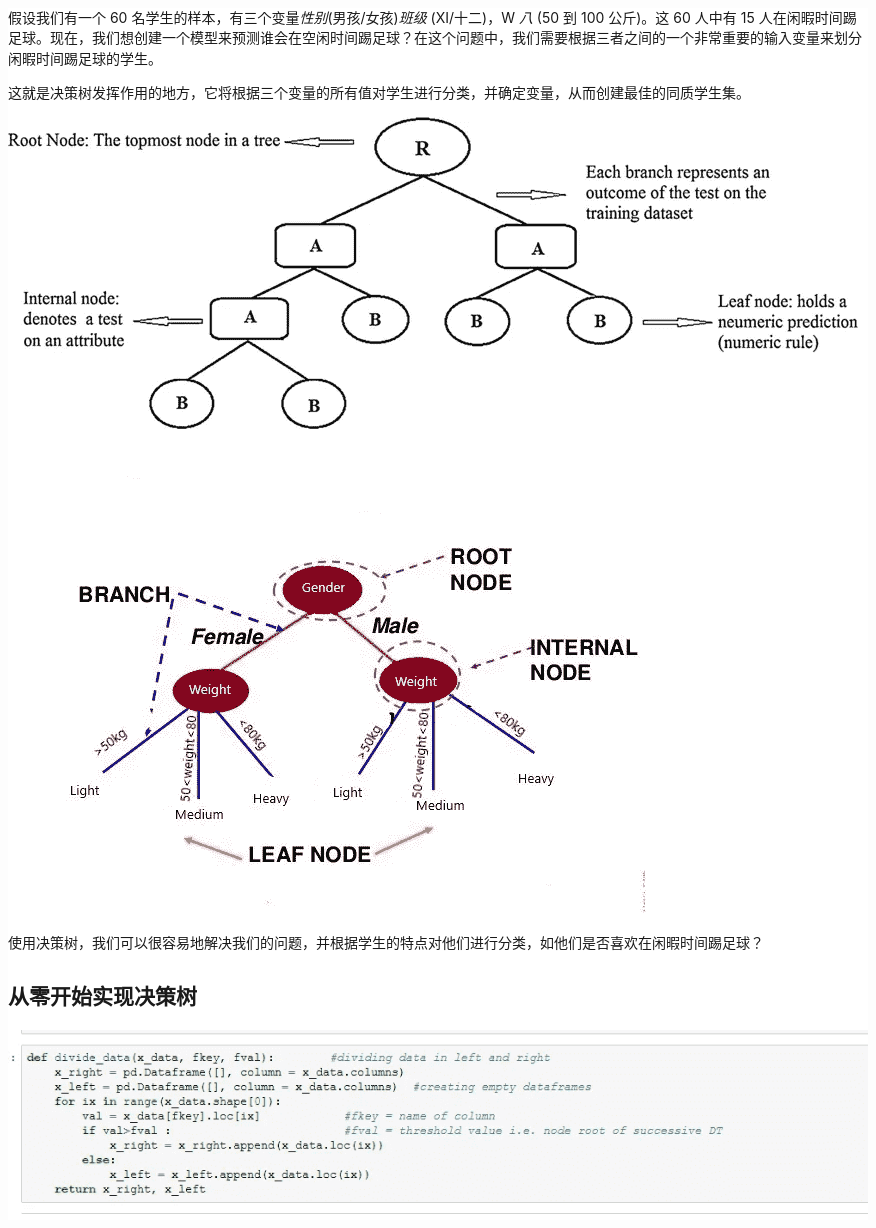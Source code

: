 假设我们有一个 60 名学生的样本，有三个变量*性别*(男孩/女孩)*班级* (XI/十二)，W *八* (50 到 100 公斤)。这 60 人中有 15 人在闲暇时间踢足球。现在，我们想创建一个模型来预测谁会在空闲时间踢足球？在这个问题中，我们需要根据三者之间的一个非常重要的输入变量来划分闲暇时间踢足球的学生。

这就是决策树发挥作用的地方，它将根据三个变量的所有值对学生进行分类，并确定变量，从而创建最佳的同质学生集。

![](img/b96712f7617d82ab0e849b777385a9f3.png)![](img/a9cc0a92eb52dabb9bc155f8c7acc6ea.png)

使用决策树，我们可以很容易地解决我们的问题，并根据学生的特点对他们进行分类，如他们是否喜欢在闲暇时间踢足球？

## 从零开始实现决策树

![](img/7fe5310f729042eeac6b3fcdcea8fa79.png)
